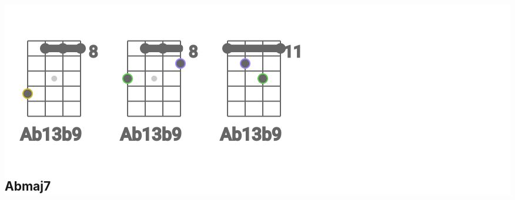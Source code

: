<img src="https://raw.githubusercontent.com/Capevace/ukulele-chords/main/svgs/Ab13b9.svg" loading="lazy" async alt="Ab13b9 - 1"><img src="https://raw.githubusercontent.com/Capevace/ukulele-chords/main/svgs/Ab13b9-2.svg" loading="lazy" async alt="Ab13b9 - 2"><img src="https://raw.githubusercontent.com/Capevace/ukulele-chords/main/svgs/Ab13b9-3.svg" loading="lazy" async alt="Ab13b9 - 3">

## Abmaj7

